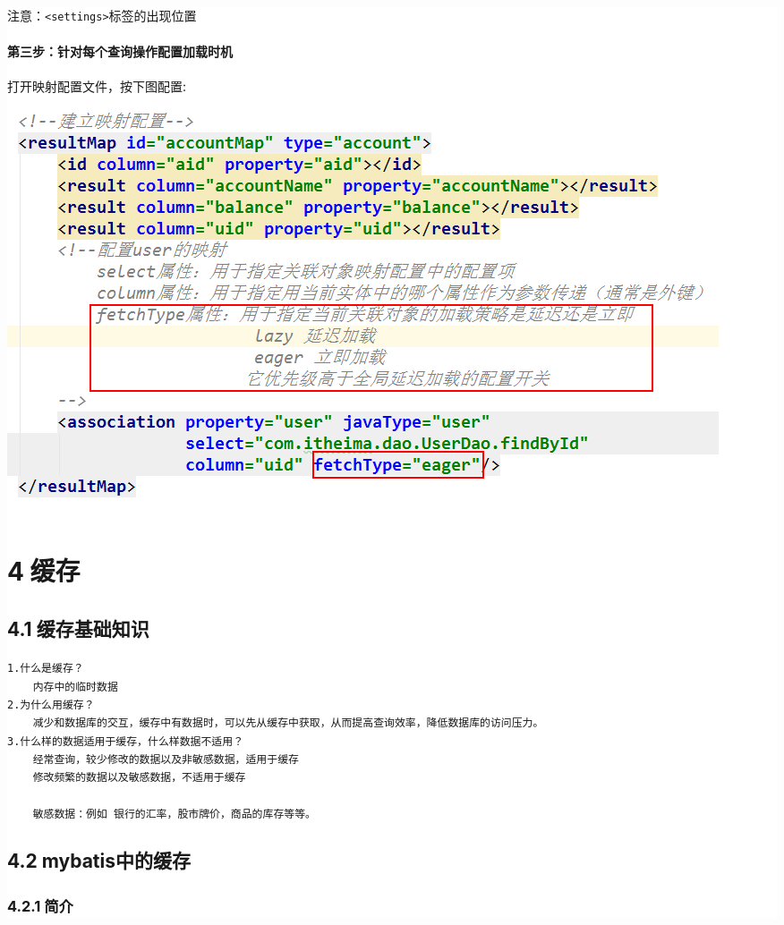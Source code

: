 注意：`<settings>`标签的出现位置

#### 第三步：针对每个查询操作配置加载时机

打开映射配置文件，按下图配置:

![1597394173718](assets/1597394173718.png)

# 4 缓存

## 4.1 缓存基础知识

```
1.什么是缓存？
	内存中的临时数据
2.为什么用缓存？
	减少和数据库的交互，缓存中有数据时，可以先从缓存中获取，从而提高查询效率，降低数据库的访问压力。
3.什么样的数据适用于缓存，什么样数据不适用？
	经常查询，较少修改的数据以及非敏感数据，适用于缓存
	修改频繁的数据以及敏感数据，不适用于缓存

	敏感数据：例如 银行的汇率，股市牌价，商品的库存等等。
```

## 4.2 mybatis中的缓存

### 4.2.1 简介
